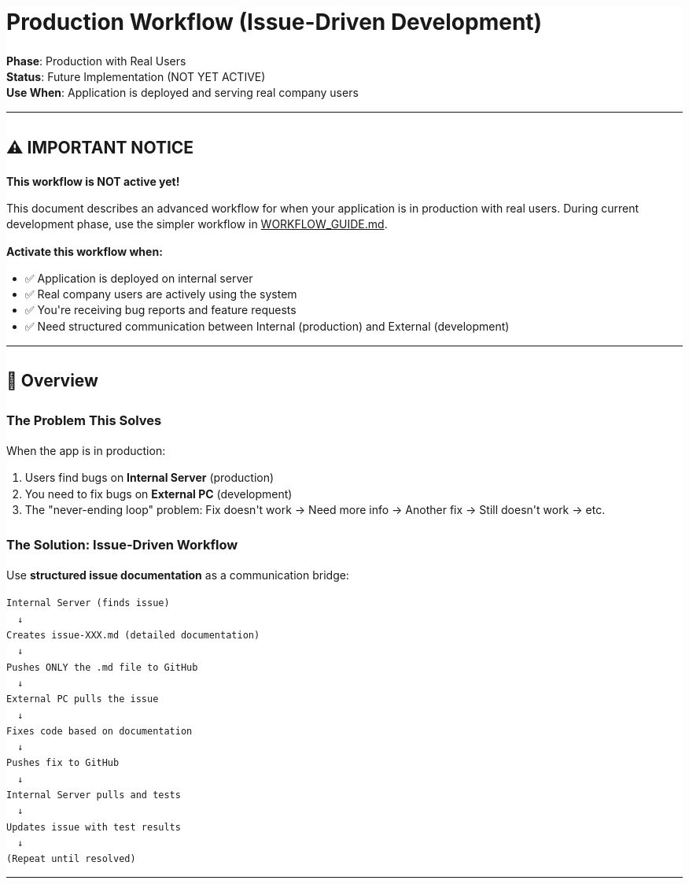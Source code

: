 # Production Workflow (Issue-Driven Development)

**Phase**: Production with Real Users  
**Status**: Future Implementation (NOT YET ACTIVE)  
**Use When**: Application is deployed and serving real company users

---

## ⚠️ IMPORTANT NOTICE

**This workflow is NOT active yet!**

This document describes an advanced workflow for when your application is in production with real users. During current development phase, use the simpler workflow in [WORKFLOW_GUIDE.md](WORKFLOW_GUIDE.md).

**Activate this workflow when:**
- ✅ Application is deployed on internal server
- ✅ Real company users are actively using the system
- ✅ You're receiving bug reports and feature requests
- ✅ Need structured communication between Internal (production) and External (development)

---

## 🎯 Overview

### **The Problem This Solves**

When the app is in production:
1. Users find bugs on **Internal Server** (production)
2. You need to fix bugs on **External PC** (development)
3. The "never-ending loop" problem: Fix doesn't work → Need more info → Another fix → Still doesn't work → etc.

### **The Solution: Issue-Driven Workflow**

Use **structured issue documentation** as a communication bridge:

```
Internal Server (finds issue)
  ↓
Creates issue-XXX.md (detailed documentation)
  ↓
Pushes ONLY the .md file to GitHub
  ↓
External PC pulls the issue
  ↓
Fixes code based on documentation
  ↓
Pushes fix to GitHub
  ↓
Internal Server pulls and tests
  ↓
Updates issue with test results
  ↓
(Repeat until resolved)
```

---
